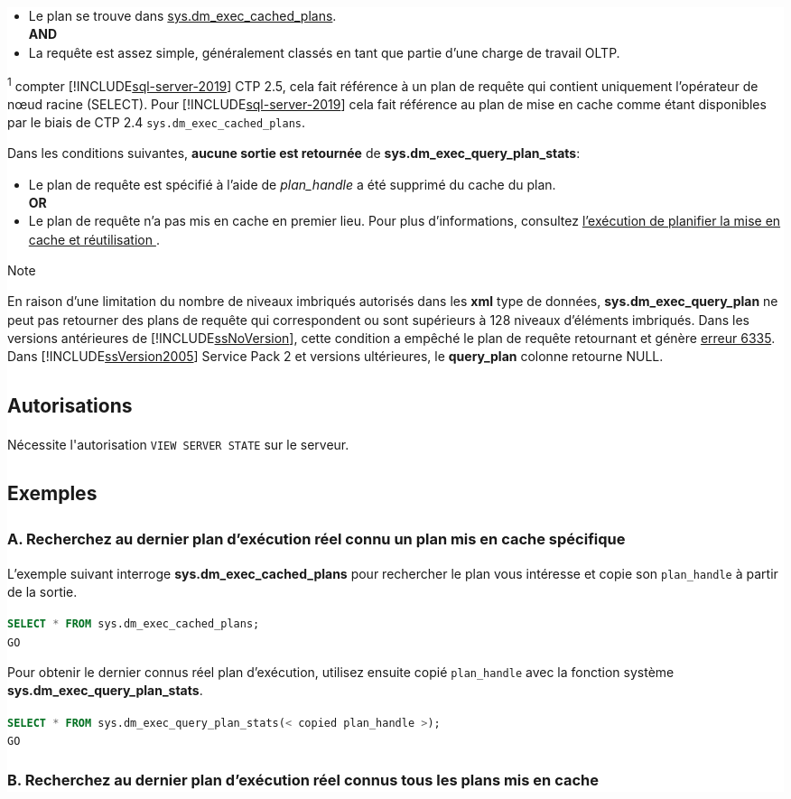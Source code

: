 -   Le plan se trouve dans [sys.dm_exec_cached_plans](../../relational-databases/system-dynamic-management-views/sys-dm-exec-cached-plans-transact-sql.md).     
    **AND**    
-   La requête est assez simple, généralement classés en tant que partie d’une charge de travail OLTP.

<sup>1</sup> compter [!INCLUDE[sql-server-2019](../../includes/sssqlv15-md.md)] CTP 2.5, cela fait référence à un plan de requête qui contient uniquement l’opérateur de nœud racine (SELECT). Pour [!INCLUDE[sql-server-2019](../../includes/sssqlv15-md.md)] cela fait référence au plan de mise en cache comme étant disponibles par le biais de CTP 2.4 `sys.dm_exec_cached_plans`.

Dans les conditions suivantes, **aucune sortie est retournée** de **sys.dm_exec_query_plan_stats**:

-   Le plan de requête est spécifié à l’aide de *plan_handle* a été supprimé du cache du plan.     
    **OR**    
-   Le plan de requête n’a pas mis en cache en premier lieu. Pour plus d’informations, consultez [l’exécution de planifier la mise en cache et réutilisation ](../../relational-databases/query-processing-architecture-guide.md#execution-plan-caching-and-reuse).
  
> [!NOTE] 
> En raison d’une limitation du nombre de niveaux imbriqués autorisés dans les **xml** type de données, **sys.dm_exec_query_plan** ne peut pas retourner des plans de requête qui correspondent ou sont supérieurs à 128 niveaux d’éléments imbriqués. Dans les versions antérieures de [!INCLUDE[ssNoVersion](../../includes/ssnoversion-md.md)], cette condition a empêché le plan de requête retournant et génère [erreur 6335](../../relational-databases/errors-events/database-engine-events-and-errors.md#errors-6000-to-6999). Dans [!INCLUDE[ssVersion2005](../../includes/ssversion2005-md.md)] Service Pack 2 et versions ultérieures, le **query_plan** colonne retourne NULL.  

## <a name="permissions"></a>Autorisations  
 Nécessite l'autorisation `VIEW SERVER STATE` sur le serveur.  

## <a name="examples"></a>Exemples  
  
### <a name="a-looking-at-last-known-actual-query-execution-plan-for-a-specific-cached-plan"></a>A. Recherchez au dernier plan d’exécution réel connu un plan mis en cache spécifique  
 L’exemple suivant interroge **sys.dm_exec_cached_plans** pour rechercher le plan vous intéresse et copie son `plan_handle` à partir de la sortie.  
  
```sql  
SELECT * FROM sys.dm_exec_cached_plans;  
GO  
```  
  
Pour obtenir le dernier connus réel plan d’exécution, utilisez ensuite copié `plan_handle` avec la fonction système **sys.dm_exec_query_plan_stats**.  
  
```sql  
SELECT * FROM sys.dm_exec_query_plan_stats(< copied plan_handle >);  
GO  
```   

### <a name="b-looking-at-last-known-actual-query-execution-plan-for-all-cached-plans"></a>B. Recherchez au dernier plan d’exécution réel connus tous les plans mis en cache
  